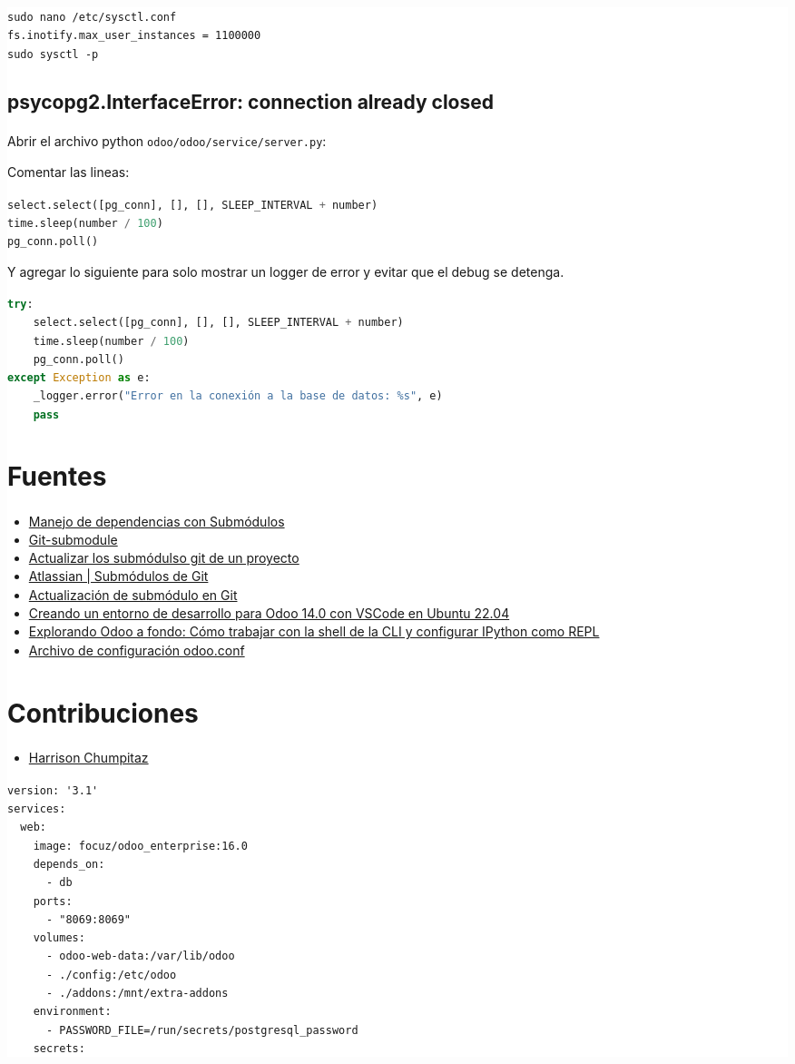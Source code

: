     sudo nano /etc/sysctl.conf
    fs.inotify.max_user_instances = 1100000
    sudo sysctl -p

## psycopg2.InterfaceError: connection already closed

Abrir el archivo python `odoo/odoo/service/server.py`:

Comentar las lineas:
```python
select.select([pg_conn], [], [], SLEEP_INTERVAL + number)
time.sleep(number / 100)
pg_conn.poll()
```
Y agregar lo siguiente para solo mostrar un logger de error y evitar que el debug se detenga.

```python
try:
    select.select([pg_conn], [], [], SLEEP_INTERVAL + number)
    time.sleep(number / 100)
    pg_conn.poll()
except Exception as e:
    _logger.error("Error en la conexión a la base de datos: %s", e)
    pass
```

# Fuentes

- [Manejo de dependencias con Submódulos](https://training.github.com/downloads/es_ES/submodule-vs-subtree-cheat-sheet/)
- [Git-submodule](https://git-scm.com/docs/git-submodule)
- [Actualizar los submódulso git de un proyecto](https://mascandobits.es/programacion/actualizar-los-submodulos-git-de-un-proyecto/)
- [Atlassian | Submódulos de Git](https://www.atlassian.com/es/git/tutorials/git-submodule)
- [Actualización de submódulo en Git](https://www.delftstack.com/es/howto/git/submodule-update-in-git/)
- [Creando un entorno de desarrollo para Odoo 14.0 con VSCode en Ubuntu 22.04](https://blog.rafnixg.dev/creando-un-entorno-de-desarrollo-para-odoo-140-con-vscode-en-ubuntu-2204)
- [Explorando Odoo a fondo: Cómo trabajar con la shell de la CLI y configurar IPython como REPL](https://blog.rafnixg.dev/explorando-odoo-a-fondo-como-trabajar-con-la-shell-de-la-cli-y-configurar-ipython-como-repl)
- [Archivo de configuración odoo.conf](https://wiki.nuxpy.com/index.php/Archivo_de_configuraci%C3%B3n_odoo.conf)

# Contribuciones

- [Harrison Chumpitaz](mailto:hchumpitaz92@gmail.com)

```docker
version: '3.1'
services:
  web:
    image: focuz/odoo_enterprise:16.0
    depends_on:
      - db
    ports:
      - "8069:8069"
    volumes:
      - odoo-web-data:/var/lib/odoo
      - ./config:/etc/odoo
      - ./addons:/mnt/extra-addons
    environment:
      - PASSWORD_FILE=/run/secrets/postgresql_password
    secrets:
```